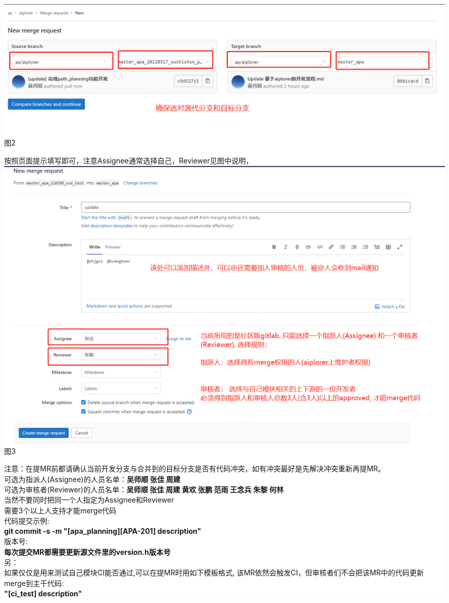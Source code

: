 ![image](./images/4.png)
图2

按照页面提示填写即可，注意Assignee通常选择自己，Reviewer见图中说明，
![image](./images/5.png)
图3

注意：在提MR前都请确认当前开发分支与合并到的目标分支是否有代码冲突，如有冲突最好是先解决冲突重新再提MR。   
可选为指派人(Assignee)的人员名单：**吴师顺 张佳 周建**   
可选为审核者(Reviewer)的人员名单：**吴师顺 张佳 周建 黄欢 张鹏 范雨 王念兵 朱黎 何林**  
当然不要同时把同一个人指定为Assignee和Reviewer   
需要3个以上人支持才能merge代码   
代码提交示例:   
**git commit -s -m "[apa_planning][APA-201] description"**   
版本号:   
**每次提交MR都需要更新源文件里的version.h版本号**   
另：   
如果仅仅是用来测试自己模块CI能否通过,可以在提MR时用如下模板格式, 该MR依然会触发CI，但审核者们不会把该MR中的代码更新merge到主干代码:   
**"[ci_test] description"**   
